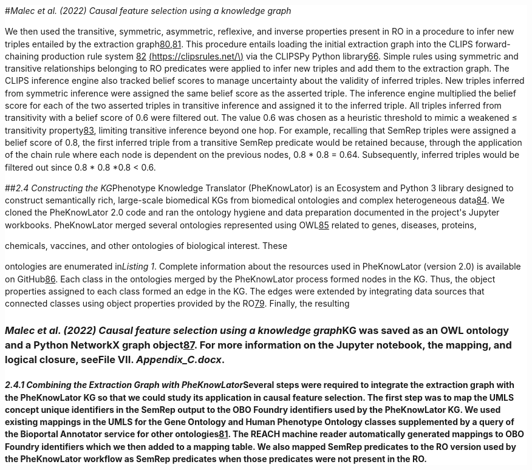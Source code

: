 #*Malec et al. (2022) Causal feature selection using a knowledge graph*

We then used the transitive, symmetric, asymmetric, reflexive, and inverse properties present in RO in a procedure to infer new triples entailed by the extraction graph[80,81](https://www.zotero.org/google-docs/?5tmZ49). This procedure entails loading the initial extraction graph into the CLIPS forward-chaining production rule system [82](https://www.zotero.org/google-docs/?1ScewG) [\(https://clipsrules.net/\)](https://clipsrules.net/) via the CLIPSPy Python library[66](https://www.zotero.org/google-docs/?eN1r73). Simple rules using symmetric and transitive relationships belonging to RO predicates were applied to infer new triples and add them to the extraction graph. The CLIPS inference engine also tracked belief scores to manage uncertainty about the validity of inferred triples. New triples inferred from symmetric inference were assigned the same belief score as the asserted triple. The inference engine multiplied the belief score for each of the two asserted triples in transitive inference and assigned it to the inferred triple. All triples inferred from transitivity with a belief score of 0.6 were filtered out. The value 0.6 was chosen as a heuristic threshold to mimic a weakened ≤ transitivity property[83](https://www.zotero.org/google-docs/?UiM2Kc), limiting transitive inference beyond one hop. For example, recalling that SemRep triples were assigned a belief score of 0.8, the first inferred triple from a transitive SemRep predicate would be retained because, through the application of the chain rule where each node is dependent on the previous nodes, 0.8 \* 0.8 = 0.64. Subsequently, inferred triples would be filtered out since 0.8 \* 0.8 \*0.8 < 0.6.

##*2.4 Constructing the KG*Phenotype Knowledge Translator (PheKnowLator) is an Ecosystem and Python 3 library designed to construct semantically rich, large-scale biomedical KGs from biomedical ontologies and complex heterogeneous data[84](https://www.zotero.org/google-docs/?xi35wO). We cloned the PheKnowLator 2.0 code and ran the ontology hygiene and data preparation documented in the project's Jupyter workbooks. PheKnowLator merged several ontologies represented using OWL[85](https://www.zotero.org/google-docs/?k3yWGA) related to genes, diseases, proteins,

chemicals, vaccines, and other ontologies of biological interest. These

ontologies are enumerated in*Listing 1*. Complete information about the resources used in PheKnowLator (version 2.0) is available on GitHub[86](https://www.zotero.org/google-docs/?ZNLjeT). Each class in the ontologies merged by the PheKnowLator process formed nodes in the KG. Thus, the object properties assigned to each class formed an edge in the KG. The edges were extended by integrating data sources that connected classes using object properties provided by the RO[79](https://www.zotero.org/google-docs/?xvDhze). Finally, the resulting

### *Malec et al. (2022) Causal feature selection using a knowledge graph*KG was saved as an OWL ontology and a Python NetworkX graph object[87](https://www.zotero.org/google-docs/?RomcgK). For more information on the Jupyter notebook, the mapping, and logical closure, see**File VII.** *Appendix\_C.docx*.

#### *2.4.1 Combining the Extraction Graph with PheKnowLator*Several steps were required to integrate the extraction graph with the PheKnowLator KG so that we could study its application in causal feature selection. The first step was to map the UMLS concept unique identifiers in the SemRep output to the OBO Foundry identifiers used by the PheKnowLator KG. We used existing mappings in the UMLS for the Gene Ontology and Human Phenotype Ontology classes supplemented by a query of the Bioportal Annotator service for other ontologies[81](https://www.zotero.org/google-docs/?5KuTN9). The REACH machine reader automatically generated mappings to OBO Foundry identifiers which we then added to a mapping table. We also mapped SemRep predicates to the RO version used by the PheKnowLator workflow as SemRep predicates when those predicates were not present in the RO.
